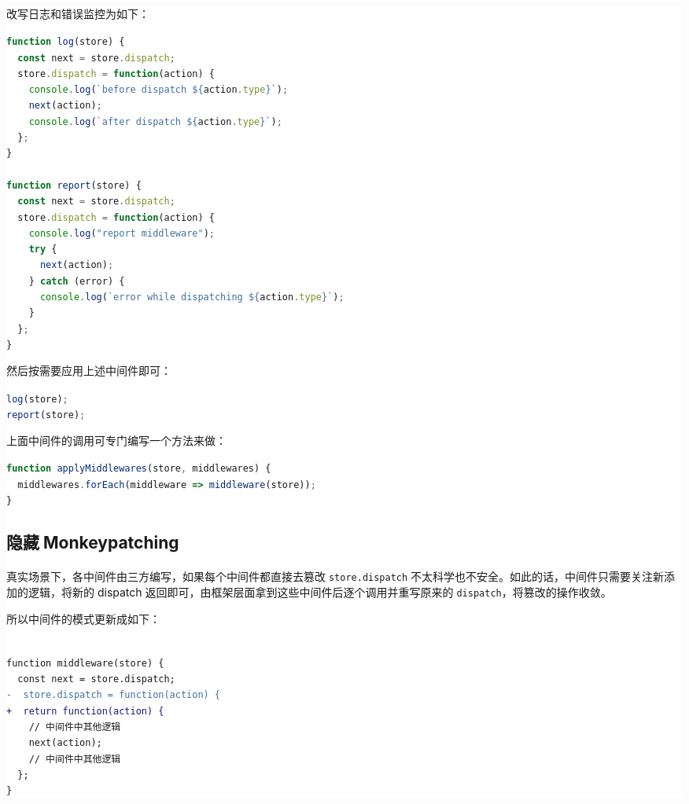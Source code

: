 改写日志和错误监控为如下：

```js
function log(store) {
  const next = store.dispatch;
  store.dispatch = function(action) {
    console.log(`before dispatch ${action.type}`);
    next(action);
    console.log(`after dispatch ${action.type}`);
  };
}

function report(store) {
  const next = store.dispatch;
  store.dispatch = function(action) {
    console.log("report middleware");
    try {
      next(action);
    } catch (error) {
      console.log(`error while dispatching ${action.type}`);
    }
  };
}
```

然后按需要应用上述中间件即可：

```js
log(store);
report(store);
```

上面中间件的调用可专门编写一个方法来做：

```js
function applyMiddlewares(store, middlewares) {
  middlewares.forEach(middleware => middleware(store));
}
```

## 隐藏 Monkeypatching

真实场景下，各中间件由三方编写，如果每个中间件都直接去篡改 `store.dispatch` 不太科学也不安全。如此的话，中间件只需要关注新添加的逻辑，将新的 dispatch 返回即可，由框架层面拿到这些中间件后逐个调用并重写原来的 `dispatch`，将篡改的操作收敛。

所以中间件的模式更新成如下：

```diff

function middleware(store) {
  const next = store.dispatch;
-  store.dispatch = function(action) {
+  return function(action) {
    // 中间件中其他逻辑
    next(action);
    // 中间件中其他逻辑
  };
}
```
